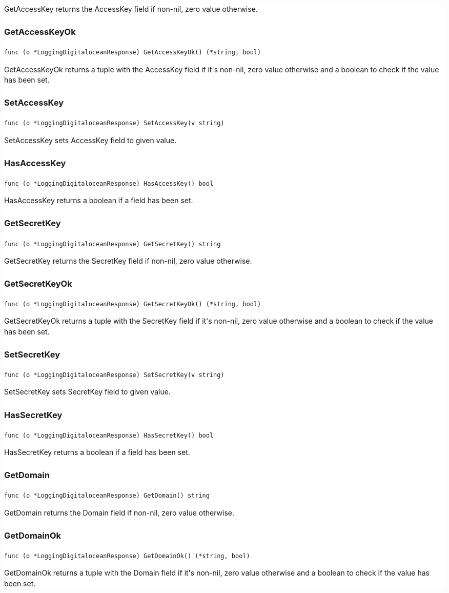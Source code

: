 GetAccessKey returns the AccessKey field if non-nil, zero value otherwise.

### GetAccessKeyOk

`func (o *LoggingDigitaloceanResponse) GetAccessKeyOk() (*string, bool)`

GetAccessKeyOk returns a tuple with the AccessKey field if it's non-nil, zero value otherwise
and a boolean to check if the value has been set.

### SetAccessKey

`func (o *LoggingDigitaloceanResponse) SetAccessKey(v string)`

SetAccessKey sets AccessKey field to given value.

### HasAccessKey

`func (o *LoggingDigitaloceanResponse) HasAccessKey() bool`

HasAccessKey returns a boolean if a field has been set.

### GetSecretKey

`func (o *LoggingDigitaloceanResponse) GetSecretKey() string`

GetSecretKey returns the SecretKey field if non-nil, zero value otherwise.

### GetSecretKeyOk

`func (o *LoggingDigitaloceanResponse) GetSecretKeyOk() (*string, bool)`

GetSecretKeyOk returns a tuple with the SecretKey field if it's non-nil, zero value otherwise
and a boolean to check if the value has been set.

### SetSecretKey

`func (o *LoggingDigitaloceanResponse) SetSecretKey(v string)`

SetSecretKey sets SecretKey field to given value.

### HasSecretKey

`func (o *LoggingDigitaloceanResponse) HasSecretKey() bool`

HasSecretKey returns a boolean if a field has been set.

### GetDomain

`func (o *LoggingDigitaloceanResponse) GetDomain() string`

GetDomain returns the Domain field if non-nil, zero value otherwise.

### GetDomainOk

`func (o *LoggingDigitaloceanResponse) GetDomainOk() (*string, bool)`

GetDomainOk returns a tuple with the Domain field if it's non-nil, zero value otherwise
and a boolean to check if the value has been set.
